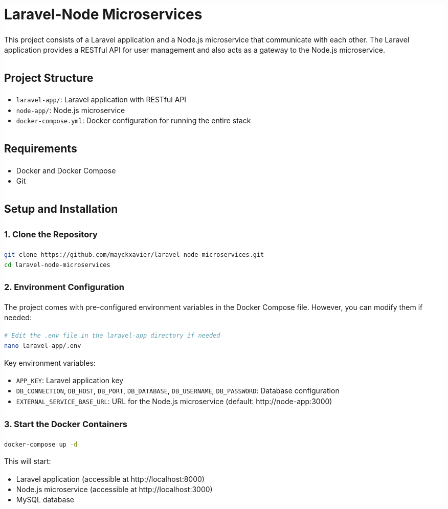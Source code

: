 # Laravel-Node Microservices

This project consists of a Laravel application and a Node.js microservice that communicate with each other. The Laravel application provides a RESTful API for user management and also acts as a gateway to the Node.js microservice.

## Project Structure

- `laravel-app/`: Laravel application with RESTful API
- `node-app/`: Node.js microservice
- `docker-compose.yml`: Docker configuration for running the entire stack

## Requirements

- Docker and Docker Compose
- Git

## Setup and Installation

### 1. Clone the Repository

```bash
git clone https://github.com/mayckxavier/laravel-node-microservices.git
cd laravel-node-microservices
```

### 2. Environment Configuration

The project comes with pre-configured environment variables in the Docker Compose file. However, you can modify them if needed:

```bash
# Edit the .env file in the laravel-app directory if needed
nano laravel-app/.env
```

Key environment variables:
- `APP_KEY`: Laravel application key
- `DB_CONNECTION`, `DB_HOST`, `DB_PORT`, `DB_DATABASE`, `DB_USERNAME`, `DB_PASSWORD`: Database configuration
- `EXTERNAL_SERVICE_BASE_URL`: URL for the Node.js microservice (default: http://node-app:3000)

### 3. Start the Docker Containers

```bash
docker-compose up -d
```

This will start:
- Laravel application (accessible at http://localhost:8000)
- Node.js microservice (accessible at http://localhost:3000)
- MySQL database
